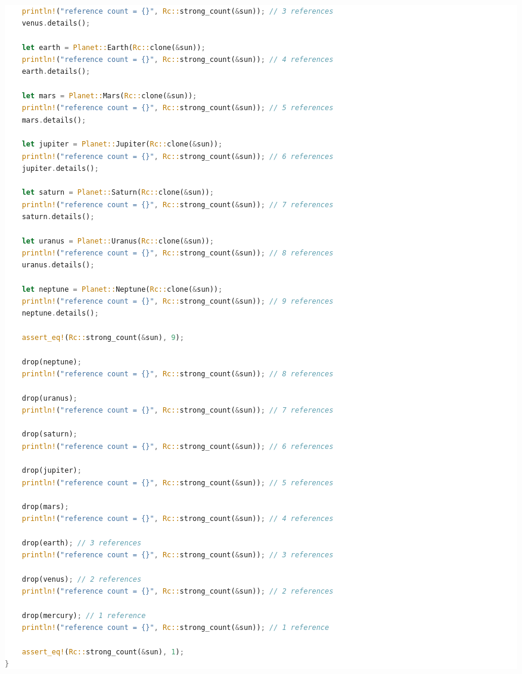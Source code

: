 ```rust
    println!("reference count = {}", Rc::strong_count(&sun)); // 3 references
    venus.details();

    let earth = Planet::Earth(Rc::clone(&sun));
    println!("reference count = {}", Rc::strong_count(&sun)); // 4 references
    earth.details();

    let mars = Planet::Mars(Rc::clone(&sun));
    println!("reference count = {}", Rc::strong_count(&sun)); // 5 references
    mars.details();

    let jupiter = Planet::Jupiter(Rc::clone(&sun));
    println!("reference count = {}", Rc::strong_count(&sun)); // 6 references
    jupiter.details();

    let saturn = Planet::Saturn(Rc::clone(&sun));
    println!("reference count = {}", Rc::strong_count(&sun)); // 7 references
    saturn.details();

    let uranus = Planet::Uranus(Rc::clone(&sun));
    println!("reference count = {}", Rc::strong_count(&sun)); // 8 references
    uranus.details();

    let neptune = Planet::Neptune(Rc::clone(&sun));
    println!("reference count = {}", Rc::strong_count(&sun)); // 9 references
    neptune.details();

    assert_eq!(Rc::strong_count(&sun), 9);

    drop(neptune);
    println!("reference count = {}", Rc::strong_count(&sun)); // 8 references

    drop(uranus);
    println!("reference count = {}", Rc::strong_count(&sun)); // 7 references

    drop(saturn);
    println!("reference count = {}", Rc::strong_count(&sun)); // 6 references

    drop(jupiter);
    println!("reference count = {}", Rc::strong_count(&sun)); // 5 references

    drop(mars);
    println!("reference count = {}", Rc::strong_count(&sun)); // 4 references

    drop(earth); // 3 references
    println!("reference count = {}", Rc::strong_count(&sun)); // 3 references

    drop(venus); // 2 references
    println!("reference count = {}", Rc::strong_count(&sun)); // 2 references

    drop(mercury); // 1 reference
    println!("reference count = {}", Rc::strong_count(&sun)); // 1 reference

    assert_eq!(Rc::strong_count(&sun), 1);
}

```
